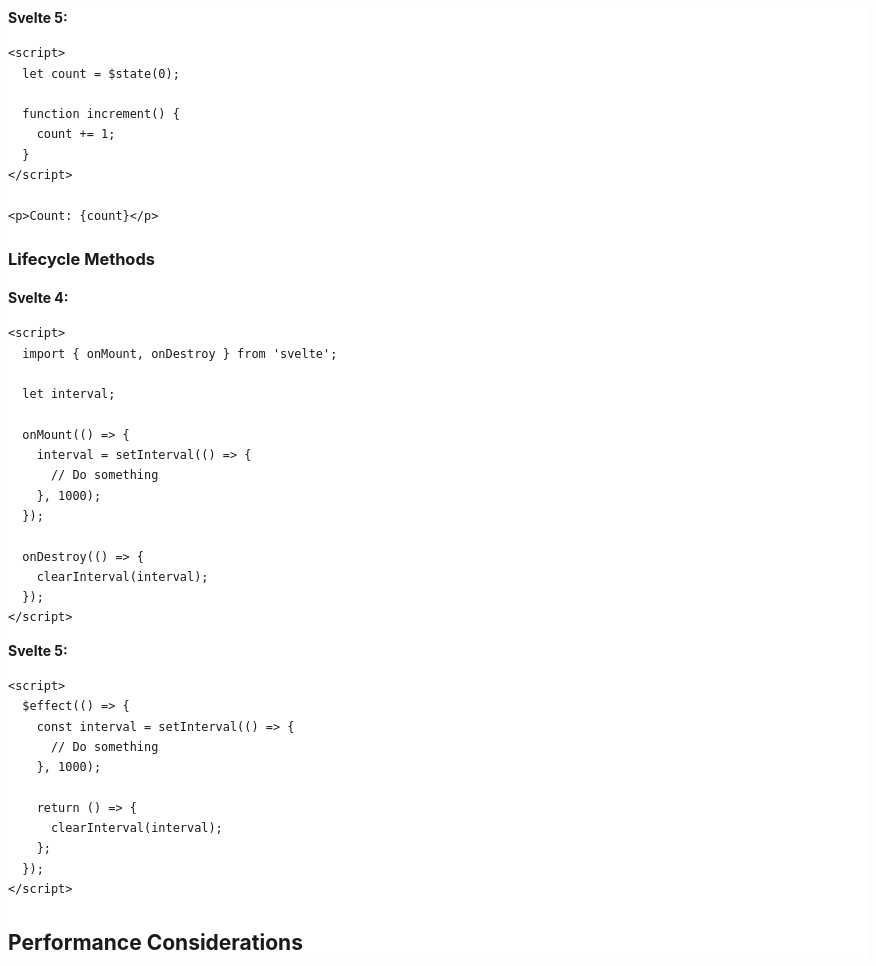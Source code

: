 **Svelte 5:**

```svelte
<script>
  let count = $state(0);
  
  function increment() {
    count += 1;
  }
</script>

<p>Count: {count}</p>
```

### Lifecycle Methods

**Svelte 4:**

```svelte
<script>
  import { onMount, onDestroy } from 'svelte';
  
  let interval;
  
  onMount(() => {
    interval = setInterval(() => {
      // Do something
    }, 1000);
  });
  
  onDestroy(() => {
    clearInterval(interval);
  });
</script>
```

**Svelte 5:**

```svelte
<script>
  $effect(() => {
    const interval = setInterval(() => {
      // Do something
    }, 1000);
    
    return () => {
      clearInterval(interval);
    };
  });
</script>
```

## Performance Considerations

